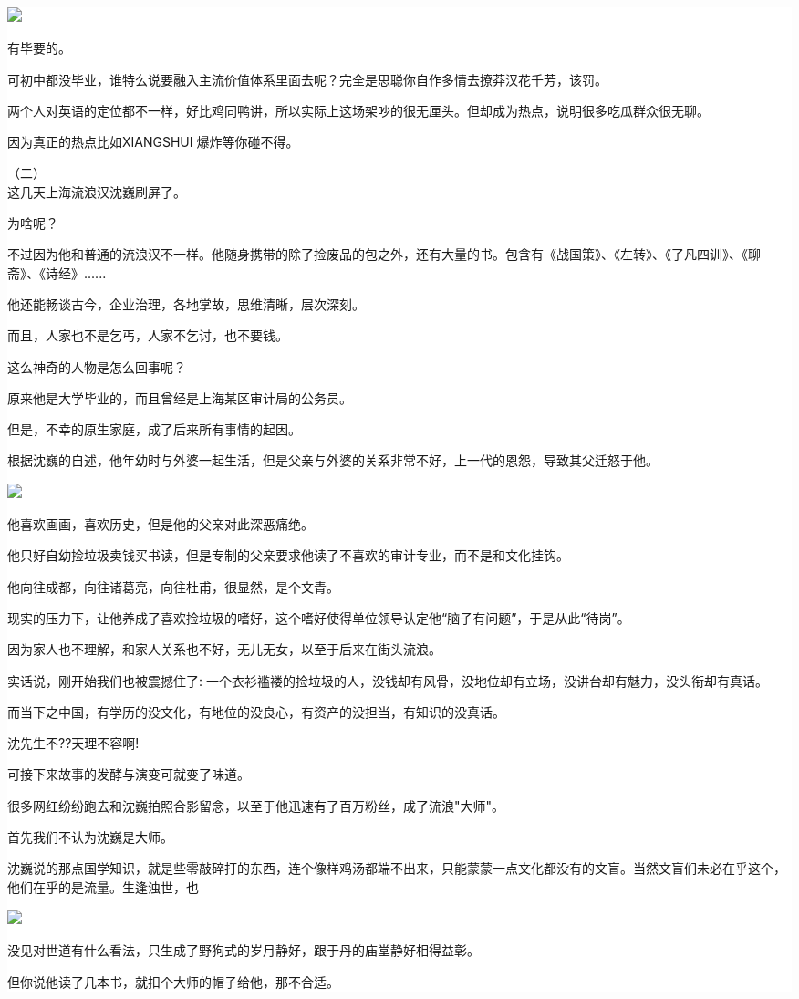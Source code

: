 ![](file:///C:\Users\28979\AppData\Local\Temp\ksohtml16760\wps20.jpg) 

有毕要的。

可初中都没毕业，谁特么说要融入主流价值体系里面去呢？完全是思聪你自作多情去撩莽汉花千芳，该罚。

两个人对英语的定位都不一样，好比鸡同鸭讲，所以实际上这场架吵的很无厘头。但却成为热点，说明很多吃瓜群众很无聊。

因为真正的热点比如XIANGSHUI 爆炸等你碰不得。

（二）  
这几天上海流浪汉沈巍刷屏了。

为啥呢？

不过因为他和普通的流浪汉不一样。他随身携带的除了捡废品的包之外，还有大量的书。包含有《战国策》、《左转》、《了凡四训》、《聊斋》、《诗经》......

他还能畅谈古今，企业治理，各地掌故，思维清晰，层次深刻。

而且，人家也不是乞丐，人家不乞讨，也不要钱。

这么神奇的人物是怎么回事呢？

原来他是大学毕业的，而且曾经是上海某区审计局的公务员。

但是，不幸的原生家庭，成了后来所有事情的起因。

根据沈巍的自述，他年幼时与外婆一起生活，但是父亲与外婆的关系非常不好，上一代的恩怨，导致其父迁怒于他。

  

![](file:///C:\Users\28979\AppData\Local\Temp\ksohtml16760\wps21.jpg) 

他喜欢画画，喜欢历史，但是他的父亲对此深恶痛绝。

他只好自幼捡垃圾卖钱买书读，但是专制的父亲要求他读了不喜欢的审计专业，而不是和文化挂钩。

他向往成都，向往诸葛亮，向往杜甫，很显然，是个文青。

现实的压力下，让他养成了喜欢捡垃圾的嗜好，这个嗜好使得单位领导认定他“脑子有问题”，于是从此“待岗”。

因为家人也不理解，和家人关系也不好，无儿无女，以至于后来在街头流浪。

实话说，刚开始我们也被震撼住了: 一个衣衫褴褛的捡垃圾的人，没钱却有风骨，没地位却有立场，没讲台却有魅力，没头衔却有真话。

而当下之中国，有学历的没文化，有地位的没良心，有资产的没担当，有知识的没真话。

沈先生不??天理不容啊!

可接下来故事的发酵与演变可就变了味道。

很多网红纷纷跑去和沈巍拍照合影留念，以至于他迅速有了百万粉丝，成了流浪"大师"。

首先我们不认为沈巍是大师。

沈巍说的那点国学知识，就是些零敲碎打的东西，连个像样鸡汤都端不出来，只能蒙蒙一点文化都没有的文盲。当然文盲们未必在乎这个，他们在乎的是流量。生逢浊世，也

  

![](file:///C:\Users\28979\AppData\Local\Temp\ksohtml16760\wps22.jpg) 

没见对世道有什么看法，只生成了野狗式的岁月静好，跟于丹的庙堂静好相得益彰。

但你说他读了几本书，就扣个大师的帽子给他，那不合适。
